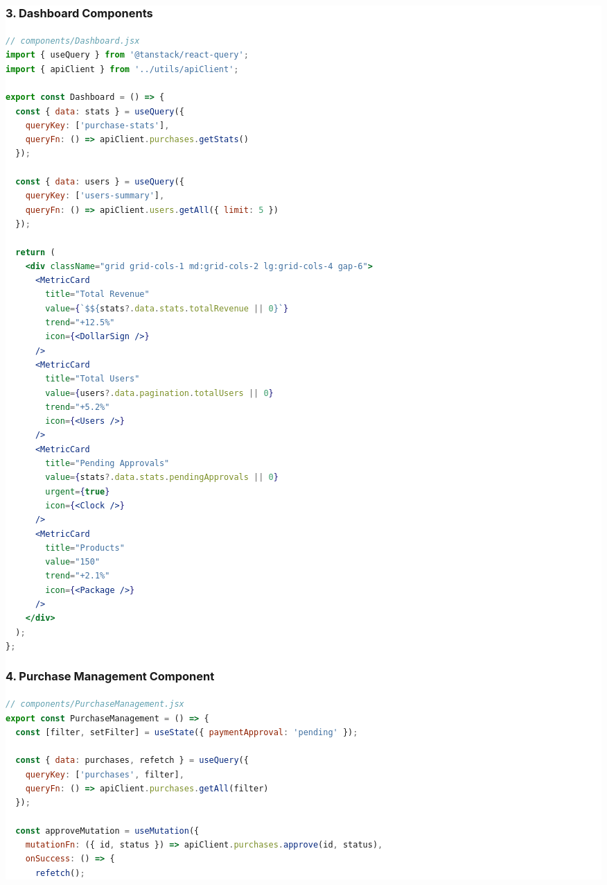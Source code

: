 ### 3. Dashboard Components
```jsx
// components/Dashboard.jsx
import { useQuery } from '@tanstack/react-query';
import { apiClient } from '../utils/apiClient';

export const Dashboard = () => {
  const { data: stats } = useQuery({
    queryKey: ['purchase-stats'],
    queryFn: () => apiClient.purchases.getStats()
  });
  
  const { data: users } = useQuery({
    queryKey: ['users-summary'],
    queryFn: () => apiClient.users.getAll({ limit: 5 })
  });
  
  return (
    <div className="grid grid-cols-1 md:grid-cols-2 lg:grid-cols-4 gap-6">
      <MetricCard 
        title="Total Revenue"
        value={`$${stats?.data.stats.totalRevenue || 0}`}
        trend="+12.5%"
        icon={<DollarSign />}
      />
      <MetricCard 
        title="Total Users"
        value={users?.data.pagination.totalUsers || 0}
        trend="+5.2%"  
        icon={<Users />}
      />
      <MetricCard 
        title="Pending Approvals"
        value={stats?.data.stats.pendingApprovals || 0}
        urgent={true}
        icon={<Clock />}
      />
      <MetricCard 
        title="Products"
        value="150"
        trend="+2.1%"
        icon={<Package />}
      />
    </div>
  );
};
```

### 4. Purchase Management Component
```jsx
// components/PurchaseManagement.jsx
export const PurchaseManagement = () => {
  const [filter, setFilter] = useState({ paymentApproval: 'pending' });
  
  const { data: purchases, refetch } = useQuery({
    queryKey: ['purchases', filter],
    queryFn: () => apiClient.purchases.getAll(filter)
  });
  
  const approveMutation = useMutation({
    mutationFn: ({ id, status }) => apiClient.purchases.approve(id, status),
    onSuccess: () => {
      refetch();
```